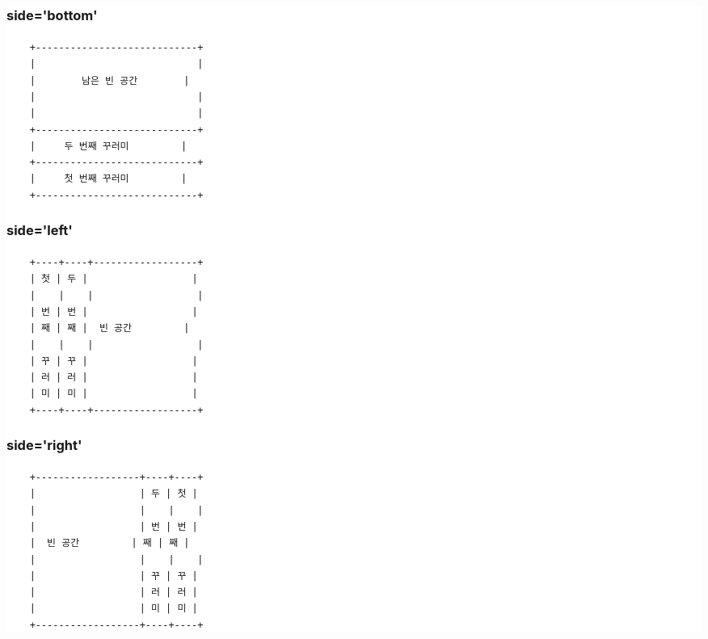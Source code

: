 ### side='bottom'<a id="side='bottom'"></a>

        +----------------------------+
        |                            |
        |        남은 빈 공간        |
        |                            |
        |                            |
        +----------------------------+
        |     두 번째 꾸러미         |
        +----------------------------+
        |     첫 번째 꾸러미         |
        +----------------------------+

### side='left'<a id="side='left'"></a>

        +----+----+------------------+
        | 첫 | 두 |                  |
        |    |    |                  |
        | 번 | 번 |                  |
        | 째 | 째 |  빈 공간         |
        |    |    |                  |
        | 꾸 | 꾸 |                  |
        | 러 | 러 |                  |
        | 미 | 미 |                  |
        +----+----+------------------+


### side='right'<a id="side='right'"></a>

        +------------------+----+----+
        |                  | 두 | 첫 |
        |                  |    |    |
        |                  | 번 | 번 |
        |  빈 공간         | 째 | 째 |
        |                  |    |    |
        |                  | 꾸 | 꾸 |
        |                  | 러 | 러 |
        |                  | 미 | 미 |
        +------------------+----+----+
